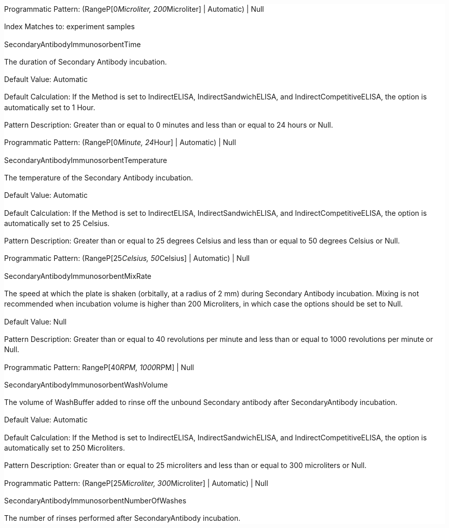 Programmatic Pattern: (RangeP[0*Microliter, 200*Microliter] | Automatic) | Null

Index Matches to: experiment samples

SecondaryAntibodyImmunosorbentTime

The duration of Secondary Antibody incubation.

Default Value: Automatic

Default Calculation: If the Method is set to IndirectELISA, IndirectSandwichELISA, and IndirectCompetitiveELISA, the option is automatically set to 1 Hour.

Pattern Description: Greater than or equal to 0 minutes and less than or equal to 24 hours or Null.

Programmatic Pattern: (RangeP[0*Minute, 24*Hour] | Automatic) | Null

SecondaryAntibodyImmunosorbentTemperature

The temperature of the Secondary Antibody incubation.

Default Value: Automatic

Default Calculation: If the Method is set to IndirectELISA, IndirectSandwichELISA, and IndirectCompetitiveELISA, the option is automatically set to 25 Celsius.

Pattern Description: Greater than or equal to 25 degrees Celsius and less than or equal to 50 degrees Celsius or Null.

Programmatic Pattern: (RangeP[25*Celsius, 50*Celsius] | Automatic) | Null

SecondaryAntibodyImmunosorbentMixRate

The speed at which the plate is shaken (orbitally, at a radius of 2 mm) during Secondary Antibody incubation. Mixing is not recommended when incubation volume is higher than 200 Microliters, in which case the options should be set to Null.

Default Value: Null

Pattern Description: Greater than or equal to 40 revolutions per minute and less than or equal to 1000 revolutions per minute or Null.

Programmatic Pattern: RangeP[40*RPM, 1000*RPM] | Null

SecondaryAntibodyImmunosorbentWashVolume

The volume of WashBuffer added to rinse off the unbound Secondary antibody after SecondaryAntibody incubation.

Default Value: Automatic

Default Calculation: If the Method is set to IndirectELISA, IndirectSandwichELISA, and IndirectCompetitiveELISA, the option is automatically set to 250 Microliters.

Pattern Description: Greater than or equal to 25 microliters and less than or equal to 300 microliters or Null.

Programmatic Pattern: (RangeP[25*Microliter, 300*Microliter] | Automatic) | Null

SecondaryAntibodyImmunosorbentNumberOfWashes

The number of rinses performed after SecondaryAntibody incubation.

